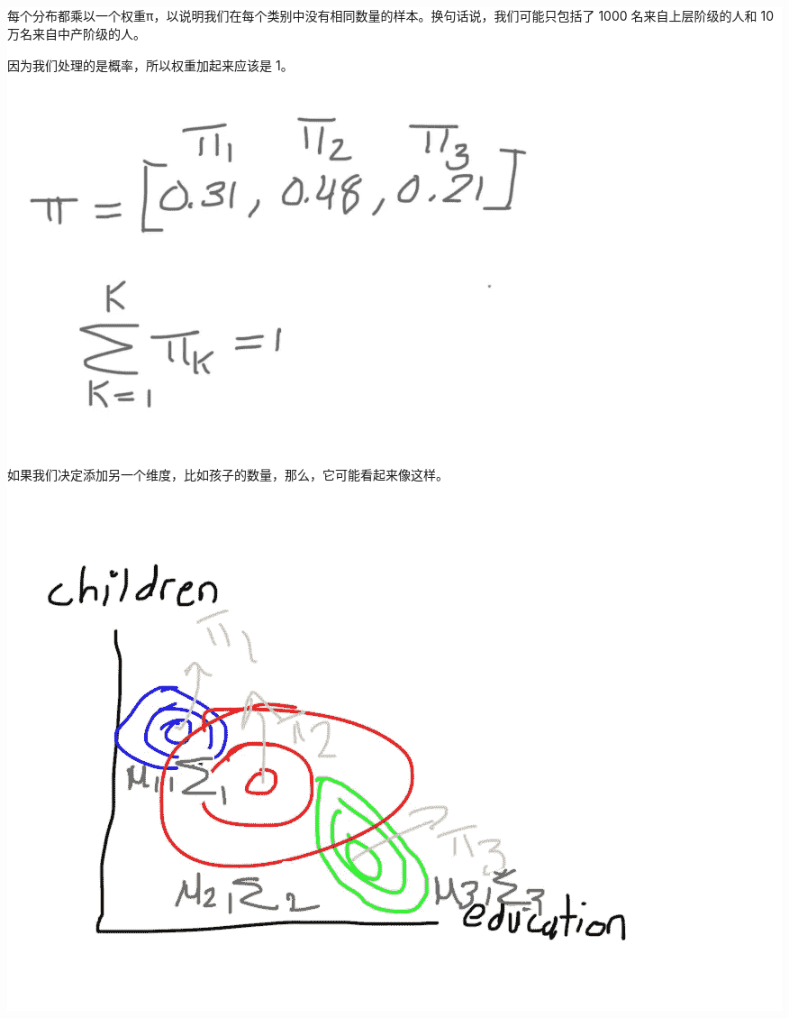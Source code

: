 每个分布都乘以一个权重π，以说明我们在每个类别中没有相同数量的样本。换句话说，我们可能只包括了 1000 名来自上层阶级的人和 10 万名来自中产阶级的人。

因为我们处理的是概率，所以权重加起来应该是 1。

![](img/ce06d4c956017a12124c06a3fdc7a4dc.png)

如果我们决定添加另一个维度，比如孩子的数量，那么，它可能看起来像这样。

![](img/ab07f4eb74d00ba51964b61b739cad3a.png)
